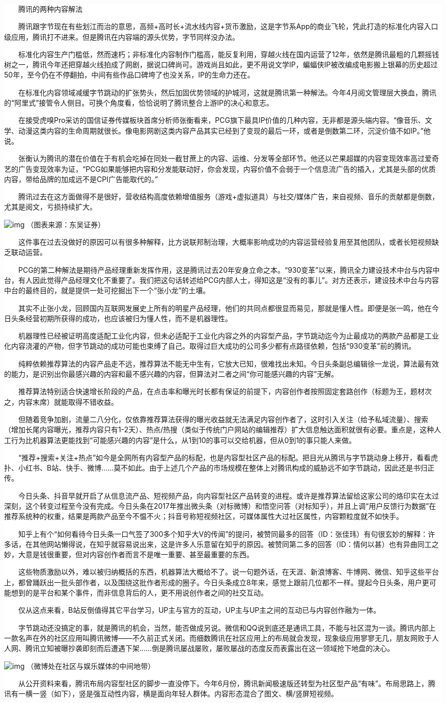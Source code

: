 　　腾讯的两种内容解法

　　腾讯跟字节现在有些划江而治的意思，高频+高时长+流水线内容+货币激励，这是字节系App的商业飞轮，凭此打造的标准化内容入口级应用，腾讯打不进来。但是腾讯在内容端的源头优势，字节同样没办法。

　　标准化内容生产门槛低，然而速朽；非标准化内容制作门槛高，能反复利用，穿越火线在国内运营了12年，依然是腾讯最粗的几颗摇钱树之一，腾讯今年还把穿越火线拍成了网剧，据说口碑尚可。游戏尚且如此，更不用说文学IP，蝙蝠侠IP被改编成电影搬上银幕的历史超过50年，至今仍在不停翻拍，中间有些作品口碑垮了也没关系，IP的生命力还在。

　　在标准化内容领域减缓字节跳动的扩张势头，然后加固优势领域的护城河，这就是腾讯第一种解法。今年4月阅文管理层大换血，腾讯的“阿里式”接管令人侧目。可换个角度看，恰恰说明了腾讯整合上游IP的决心和意志。

　　在接受虎嗅Pro采访的国信证券传媒板块首席分析师张衡看来，PCG旗下最具IP价值的几种内容，无非都是源头端内容。“像音乐、文学、动漫这类内容的生命周期就很长。像电影网剧这类内容产品其实已经到了变现的最后一环，或者是倒数第二环，沉淀价值不如IP。”他说。

　　张衡认为腾讯的潜在价值在于有机会吃掉在同处一截甘蔗上的内容、运维、分发等全部环节。他还以芒果超媒的内容变现效率高过爱奇艺的广告变现效率为证，“PCG如果能够把内容和分发能联动好，你会发现，内容价值不会弱于一个信息流广告的插入，尤其是头部的优质内容，带给品牌的加成远不是CPI广告能取代的。”

　　腾讯过去在这方面做得不是很好，营收结构高度依赖增值服务（游戏+虚拟道具）与社交/媒体广告，来自视频、音乐的贡献都是倒数，尤其是阅文，亏损持续扩大。

![img](https://cdn.jsdelivr.net/gh/yakeing/Documentation@main/Hexo/images/7314-kcaeqzx7857063.png)
（图表来源：东吴证券）

　　这件事在过去没做好的原因可以有很多种解释，比方说联邦制治理，大概率影响成功的内容运营经验复用至其他团队，或者长短视频缺乏联动运营。

　　PCG的第二种解法是期待产品经理重新发挥作用，这是腾讯过去20年安身立命之本。“930变革”以来，腾讯全力建设技术中台与内容中台，有人因此觉得产品经理文化不重要了。我们把这句话转述给PCG内部人士，得知这是“没有的事儿”。对方还表示，建设技术中台与内容中台的最终目的，就是提供一处可挖掘出下一个“张小龙”的土壤。

　　其实不止张小龙，回顾国内互联网发展史上所有的明星产品经理，他们的共同点都很显而易见，那就是懂人性。即便是张一鸣，他在今日头条经营初期所获得的成功，也应该被归为懂人性，而不是机器理性。

　　机器理性已经被证明高度适配工业化内容，但未必适配于工业化内容之外的内容型产品，字节跳动迄今为止最成功的两款产品都是工业化内容浇灌的产物，但字节跳动的成功可能也束缚了自己。取得过巨大成功的公司多少都有点路径依赖，包括“930变革”前的腾讯。

　　纯粹依赖推荐算法的内容产品走不远，推荐算法不能无中生有，它放大已知，很难找出未知。今日头条副总编辑徐一龙说，算法最有效的能力，是识别出你最感兴趣的内容和最不感兴趣的内容，但算法对二者之间“你可能感兴趣的内容”无解。

　　推荐算法特别适合快速增长阶段的产品，在点击率和曝光时长都有保证的前提下，内容创作者按照固定套路创作（标题为王，题材次之，内容末席）就能取得不错收益。

　　但随着竞争加剧，流量二八分化，仅依靠推荐算法获得的曝光收益就无法满足内容创作者了，这时引入关注（给予私域流量）、搜索（增加长尾内容曝光，推荐内容只有1-2天）、热点/热搜（类似于传统门户网站的编辑推荐）扩大信息触达面积就很有必要。重点是，这种人工行为比机器算法更能找到“可能感兴趣的内容”是什么，从1到10的事可以交给机器，但从0到1的事只能人来做。

　　“推荐+搜索+关注+热点”如今是全网所有内容型产品的标配，也是内容型社区产品的标配。把目光从腾讯与字节跳动身上移开，看看虎扑、小红书、B站、快手、微博……莫不如此。由于上述几个产品的市场规模在整体上对腾讯构成的威胁远不如字节跳动，因此还是书归正传。

　　今日头条、抖音早就开启了从信息流产品、短视频产品，向内容型社区产品转变的进程。或许是推荐算法留给这家公司的烙印实在太过深刻，这个转变过程至今没有完成。今日头条在2017年推出微头条（对标微博）和悟空问答（对标知乎），并且上调“用户反馈行为数据”在推荐系统种的权重，结果是两款产品至今不愠不火；抖音号称短视频社区，可媒体属性大过社区属性，内容颗粒度就不如快手。

　　知乎上有个“如何看待今日头条一口气签了300多个知乎大V的传闻”的提问，被赞同最多的回答（ID：张佳玮）有句很玄妙的解释：许多话，在其他网站懒得说，在知乎就容易说出来，这是许多人乐意留在知乎的原因。被赞同第二多的回答（ID：情何以甚）也有异曲同工之妙，大意是钱很重要，但对内容创作者而言不是唯一重要、甚至最重要的东西。

　　这些物质激励以外，难以被归纳概括的东西，机器算法大概给不了。说一句题外话，在天涯、新浪博客、牛博网、微信、知乎这些平台上，都曾踊跃出一批头部作者，以及围绕这批作者形成的圈子。今日头条成立8年来，感觉上跟前几位都不一样。提起今日头条，用户更可能想到的是平台和某个事件，而非信息背后的人，更不用说创作者之间的社交互动。

　　仅从这点来看，B站反倒值得其它平台学习，UP主与官方的互动，UP主与UP主之间的互动已与内容创作融为一体。

　　字节跳动还没搞定的事，就是腾讯的机会，当然，能否做成另说。微信和QQ说到底还是通讯工具，不能与社区混为一谈。腾讯内部上一款名声在外的社区应用叫腾讯微博——不久前正式关闭。而细数腾讯在社区应用上的布局就会发现，现象级应用寥寥无几，朋友网败于人人网、腾讯立知被曝抄袭即刻而后遭遇下架……倒是腾讯屡战屡败，屡败屡战的态度反而表露出在这一领域抢下地盘的决心。

![img](https://cdn.jsdelivr.net/gh/yakeing/Documentation@main/Hexo/images/9fd0-kcaeqzx7857105.png)
 （微博处在社区与娱乐媒体的中间地带）

　　从公开资料来看，腾讯布局内容型社区的脚步一直没停下。今年6月份，腾讯新闻极速版还转型为社区型产品“有味”。布局思路上，腾讯有一横一竖（如下），竖是强互动性内容，横是面向年轻人群体。内容形态混合了图文、横/竖屏短视频。
